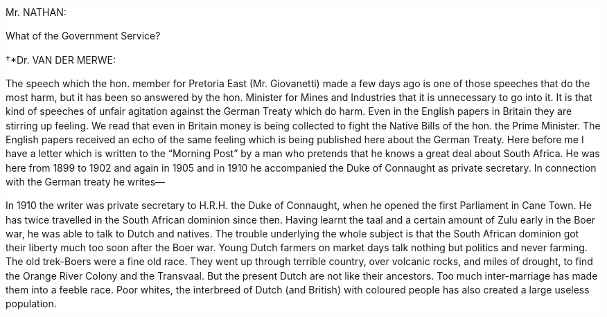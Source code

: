 </speech>

<speech by="#nathan">

<from>Mr. <person refersTo="hansard_za">NATHAN</person>:</from>

<p>What of the Government Service?</p>

</speech>

<speech by="#van_der_merwe">

<from>&#x2020;*Dr. <person refersTo="hansard_za">VAN DER MERWE</person>:</from>

<p>The speech which the hon. member for Pretoria East (Mr. Giovanetti) made a few days ago is one of those speeches that do the most harm, but it has been so answered by the hon. Minister for Mines and Industries that it is unnecessary to go into it. It is that kind of speeches of unfair agitation against the German Treaty which do harm. Even in the English papers in Britain they are stirring up feeling. We read that even in Britain money is being collected to fight the Native Bills of the hon. the Prime Minister. The English papers received an echo of the same feeling which is being published here about the German Treaty. Here before me I have a letter which is written to the &#x201C;Morning Post&#x201D; by a man who pretends that he knows a great deal about South Africa. He was here from 1899 to 1902 and again in 1905 and in 1910 he accompanied the Duke of Connaught as private secretary. In connection with the German treaty he writes&#x2014;</p>

<block name="quote">In 1910 the writer was private secretary to H.R.H. the Duke of Connaught, when he opened the first Parliament in Cane Town. He has twice travelled in the South African dominion since then. Having learnt the taal and a certain amount of Zulu early in the Boer war, he was able to talk to Dutch and natives. The trouble underlying the whole subject is that the South African dominion got their liberty much too soon after the Boer war. Young Dutch farmers on market days talk nothing but politics and never farming. The old trek-Boers were a fine old race. They went up through terrible country, over volcanic rocks, and miles of drought, to find the Orange River Colony and the Transvaal. But the present Dutch are not like their ancestors. Too much inter-marriage has made them into a feeble race. Poor whites, the interbreed of Dutch (and British) with coloured people has also created a large useless population.</block>
